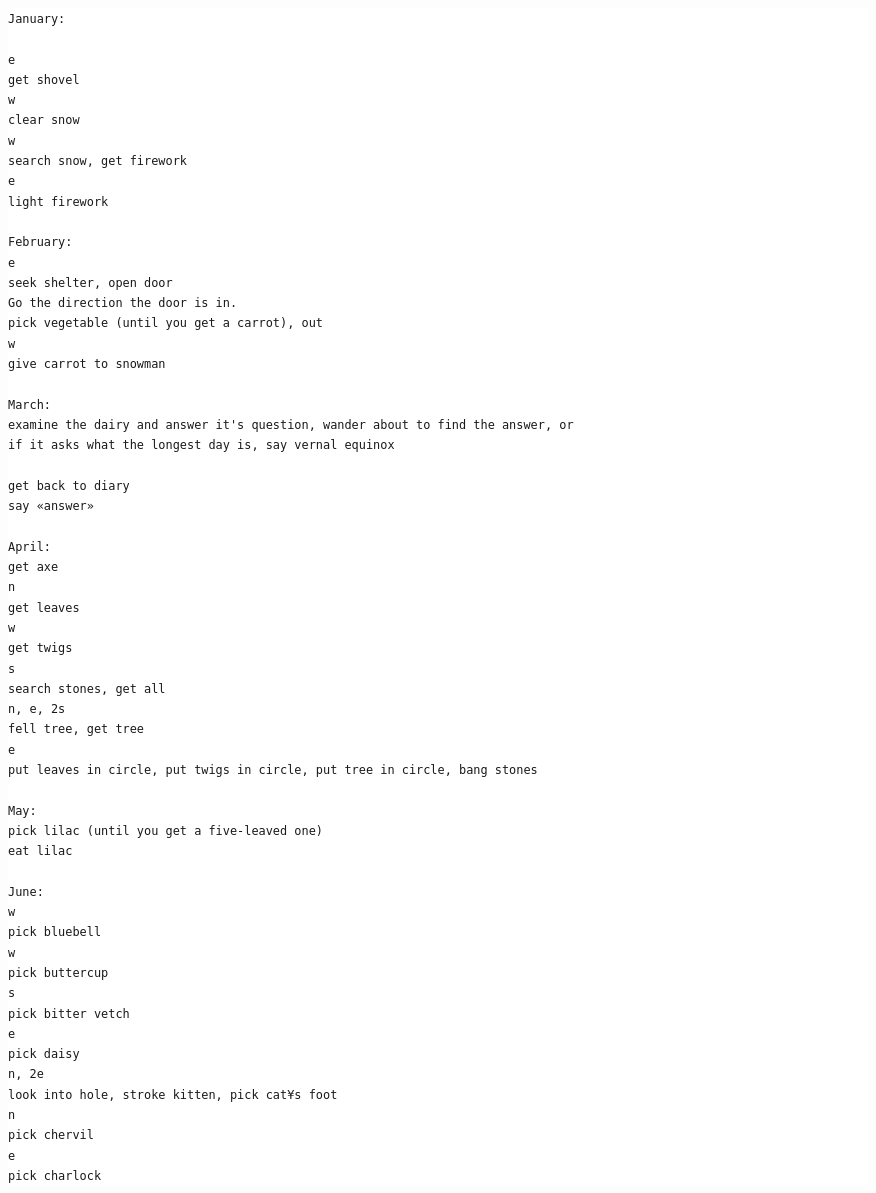     January:

    e
    get shovel
    w
    clear snow
    w
    search snow, get firework
    e
    light firework

    February:
    e
    seek shelter, open door
    Go the direction the door is in.
    pick vegetable (until you get a carrot), out
    w
    give carrot to snowman

    March:
    examine the dairy and answer it's question, wander about to find the answer, or
    if it asks what the longest day is, say vernal equinox

    get back to diary
    say «answer»

    April:
    get axe
    n
    get leaves
    w
    get twigs
    s
    search stones, get all
    n, e, 2s
    fell tree, get tree
    e
    put leaves in circle, put twigs in circle, put tree in circle, bang stones

    May:
    pick lilac (until you get a five-leaved one)
    eat lilac

    June:
    w
    pick bluebell
    w
    pick buttercup
    s
    pick bitter vetch
    e
    pick daisy
    n, 2e
    look into hole, stroke kitten, pick cat¥s foot
    n
    pick chervil
    e
    pick charlock
